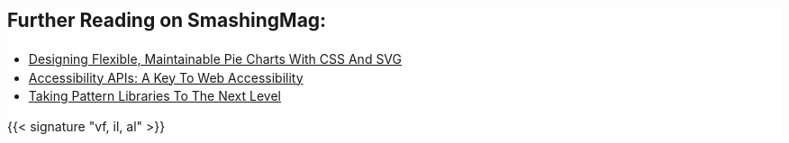 ## <span class="rh">Further Reading</span> on SmashingMag:

*   [Designing Flexible, Maintainable Pie Charts With CSS And SVG](https://www.smashingmagazine.com/2015/07/designing-simple-pie-charts-with-css/)
*   [Accessibility APIs: A Key To Web Accessibility](https://www.smashingmagazine.com/2015/03/web-accessibility-with-accessibility-api/)
*   [Taking Pattern Libraries To The Next Level](https://www.smashingmagazine.com/taking-pattern-libraries-next-level/)

{{< signature "vf, il, al" >}}
